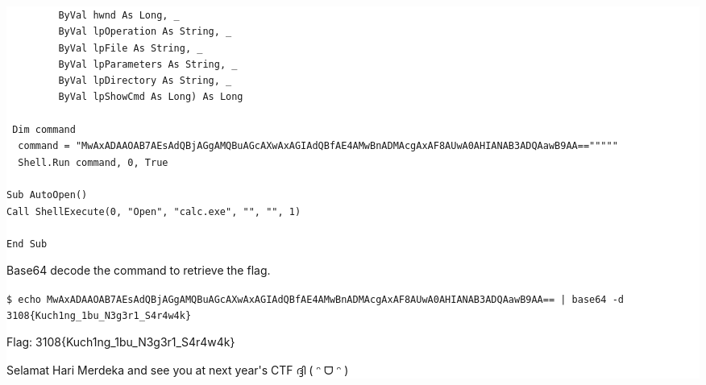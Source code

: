 ```
         ByVal hwnd As Long, _
         ByVal lpOperation As String, _
         ByVal lpFile As String, _
         ByVal lpParameters As String, _
         ByVal lpDirectory As String, _
         ByVal lpShowCmd As Long) As Long
         
 Dim command
  command = "MwAxADAAOAB7AEsAdQBjAGgAMQBuAGcAXwAxAGIAdQBfAE4AMwBnADMAcgAxAF8AUwA0AHIANAB3ADQAawB9AA=="""""
  Shell.Run command, 0, True

Sub AutoOpen()
Call ShellExecute(0, "Open", "calc.exe", "", "", 1)

End Sub
```
Base64 decode the command to retrieve the flag.

```                                                     
$ echo MwAxADAAOAB7AEsAdQBjAGgAMQBuAGcAXwAxAGIAdQBfAE4AMwBnADMAcgAxAF8AUwA0AHIANAB3ADQAawB9AA== | base64 -d
3108{Kuch1ng_1bu_N3g3r1_S4r4w4k} 
```

Flag: 3108{Kuch1ng_1bu_N3g3r1_S4r4w4k}

Selamat Hari Merdeka and see you at next year's CTF ദ്ദി ( ᵔ ᗜ ᵔ )